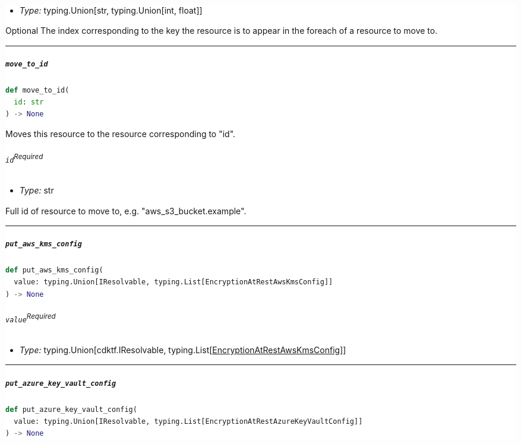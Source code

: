 - *Type:* typing.Union[str, typing.Union[int, float]]

Optional The index corresponding to the key the resource is to appear in the foreach of a resource to move to.

---

##### `move_to_id` <a name="move_to_id" id="@cdktf/provider-mongodbatlas.encryptionAtRest.EncryptionAtRest.moveToId"></a>

```python
def move_to_id(
  id: str
) -> None
```

Moves this resource to the resource corresponding to "id".

###### `id`<sup>Required</sup> <a name="id" id="@cdktf/provider-mongodbatlas.encryptionAtRest.EncryptionAtRest.moveToId.parameter.id"></a>

- *Type:* str

Full id of resource to move to, e.g. "aws_s3_bucket.example".

---

##### `put_aws_kms_config` <a name="put_aws_kms_config" id="@cdktf/provider-mongodbatlas.encryptionAtRest.EncryptionAtRest.putAwsKmsConfig"></a>

```python
def put_aws_kms_config(
  value: typing.Union[IResolvable, typing.List[EncryptionAtRestAwsKmsConfig]]
) -> None
```

###### `value`<sup>Required</sup> <a name="value" id="@cdktf/provider-mongodbatlas.encryptionAtRest.EncryptionAtRest.putAwsKmsConfig.parameter.value"></a>

- *Type:* typing.Union[cdktf.IResolvable, typing.List[<a href="#@cdktf/provider-mongodbatlas.encryptionAtRest.EncryptionAtRestAwsKmsConfig">EncryptionAtRestAwsKmsConfig</a>]]

---

##### `put_azure_key_vault_config` <a name="put_azure_key_vault_config" id="@cdktf/provider-mongodbatlas.encryptionAtRest.EncryptionAtRest.putAzureKeyVaultConfig"></a>

```python
def put_azure_key_vault_config(
  value: typing.Union[IResolvable, typing.List[EncryptionAtRestAzureKeyVaultConfig]]
) -> None
```

